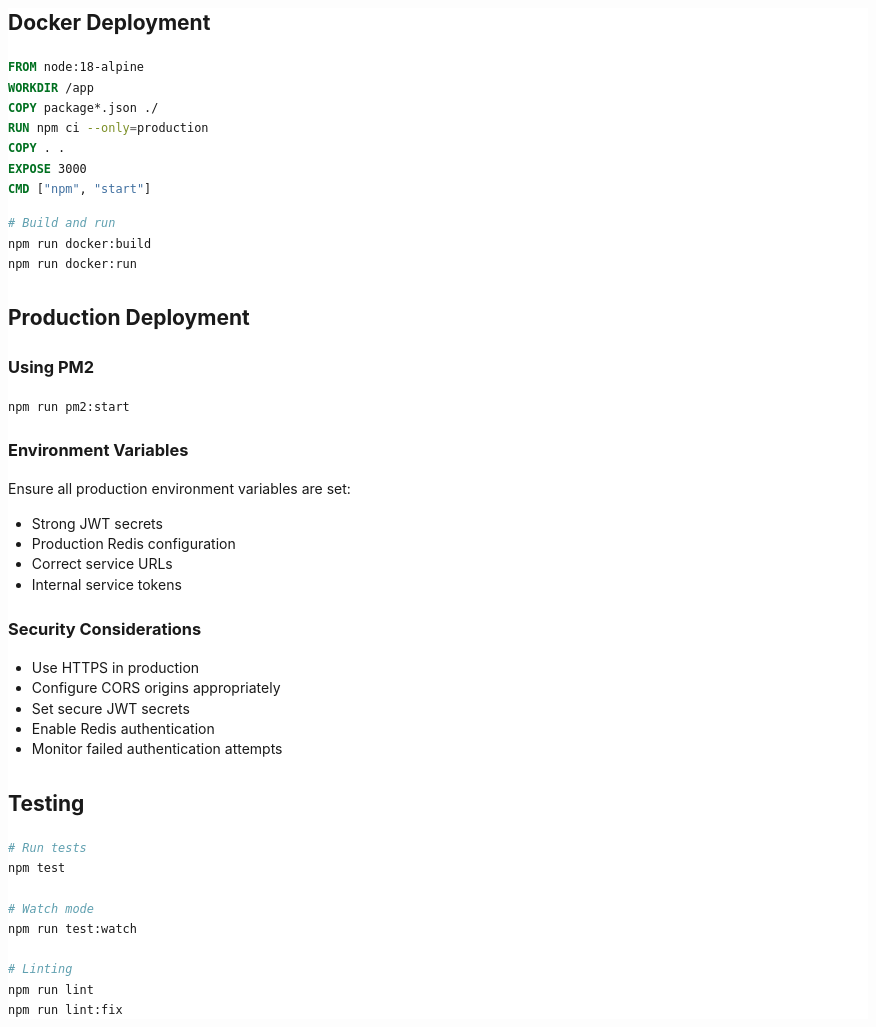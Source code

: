 ## Docker Deployment

```dockerfile
FROM node:18-alpine
WORKDIR /app
COPY package*.json ./
RUN npm ci --only=production
COPY . .
EXPOSE 3000
CMD ["npm", "start"]
```

```bash
# Build and run
npm run docker:build
npm run docker:run
```

## Production Deployment

### Using PM2
```bash
npm run pm2:start
```

### Environment Variables
Ensure all production environment variables are set:
- Strong JWT secrets
- Production Redis configuration
- Correct service URLs
- Internal service tokens

### Security Considerations
- Use HTTPS in production
- Configure CORS origins appropriately
- Set secure JWT secrets
- Enable Redis authentication
- Monitor failed authentication attempts

## Testing

```bash
# Run tests
npm test

# Watch mode
npm run test:watch

# Linting
npm run lint
npm run lint:fix
```
